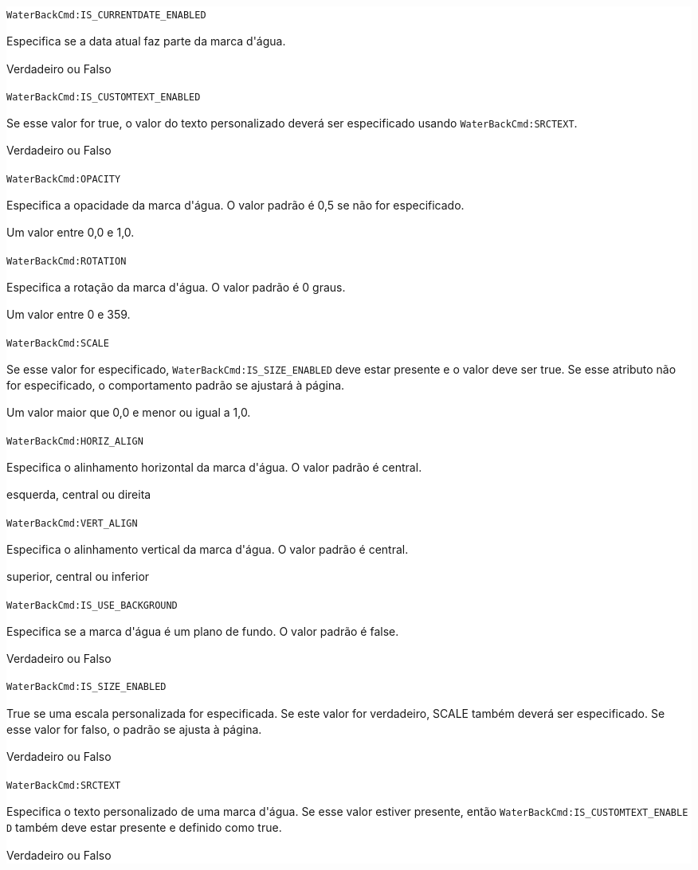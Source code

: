    <td><p><code>WaterBackCmd:IS_CURRENTDATE_ENABLED</code></p></td> 
   <td><p>Especifica se a data atual faz parte da marca d'água.</p></td> 
   <td><p>Verdadeiro ou Falso</p></td> 
  </tr> 
  <tr> 
   <td><p><code>WaterBackCmd:IS_CUSTOMTEXT_ENABLED</code></p></td> 
   <td><p>Se esse valor for true, o valor do texto personalizado deverá ser especificado usando <code>WaterBackCmd:SRCTEXT</code>.</p></td> 
   <td><p>Verdadeiro ou Falso</p></td> 
  </tr> 
  <tr> 
   <td><p><code>WaterBackCmd:OPACITY</code></p></td> 
   <td><p>Especifica a opacidade da marca d'água. O valor padrão é 0,5 se não for especificado.</p></td> 
   <td><p>Um valor entre 0,0 e 1,0.</p></td> 
  </tr> 
  <tr> 
   <td><p><code>WaterBackCmd:ROTATION</code></p></td> 
   <td><p>Especifica a rotação da marca d'água. O valor padrão é 0 graus.</p></td> 
   <td><p>Um valor entre 0 e 359.</p></td> 
  </tr> 
  <tr> 
   <td><p><code>WaterBackCmd:SCALE</code></p></td> 
   <td><p>Se esse valor for especificado, <code>WaterBackCmd:IS_SIZE_ENABLED</code> deve estar presente e o valor deve ser true. Se esse atributo não for especificado, o comportamento padrão se ajustará à página.</p></td> 
   <td><p>Um valor maior que 0,0 e menor ou igual a 1,0.</p></td> 
  </tr> 
  <tr> 
   <td><p><code>WaterBackCmd:HORIZ_ALIGN</code></p></td> 
   <td><p>Especifica o alinhamento horizontal da marca d'água. O valor padrão é central.</p></td> 
   <td><p>esquerda, central ou direita</p></td> 
  </tr> 
  <tr> 
   <td><p><code>WaterBackCmd:VERT_ALIGN</code></p></td> 
   <td><p>Especifica o alinhamento vertical da marca d'água. O valor padrão é central.</p></td> 
   <td><p>superior, central ou inferior</p></td> 
  </tr> 
  <tr> 
   <td><p><code>WaterBackCmd:IS_USE_BACKGROUND</code></p></td> 
   <td><p>Especifica se a marca d'água é um plano de fundo. O valor padrão é false.</p></td> 
   <td><p>Verdadeiro ou Falso</p></td> 
  </tr> 
  <tr> 
   <td><p><code>WaterBackCmd:IS_SIZE_ENABLED</code></p></td> 
   <td><p>True se uma escala personalizada for especificada. Se este valor for verdadeiro, SCALE também deverá ser especificado. Se esse valor for falso, o padrão se ajusta à página.</p></td> 
   <td><p>Verdadeiro ou Falso</p></td> 
  </tr> 
  <tr> 
   <td><p><code>WaterBackCmd:SRCTEXT</code></p></td> 
   <td><p>Especifica o texto personalizado de uma marca d'água. Se esse valor estiver presente, então <code>WaterBackCmd:IS_CUSTOMTEXT_ENABLED</code> também deve estar presente e definido como true.</p></td> 
   <td><p>Verdadeiro ou Falso</p></td> 
  </tr> 
 </tbody> 
</table>
